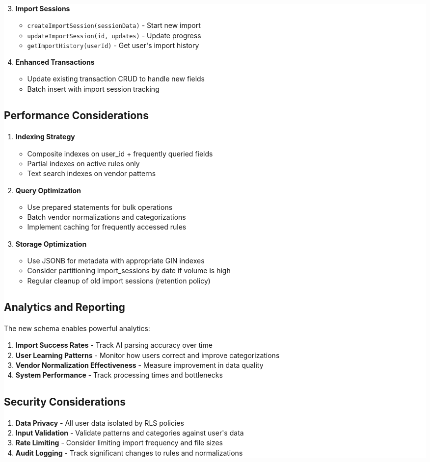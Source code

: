 3. **Import Sessions**
   - `createImportSession(sessionData)` - Start new import
   - `updateImportSession(id, updates)` - Update progress
   - `getImportHistory(userId)` - Get user's import history

4. **Enhanced Transactions**
   - Update existing transaction CRUD to handle new fields
   - Batch insert with import session tracking

## Performance Considerations

1. **Indexing Strategy**
   - Composite indexes on user_id + frequently queried fields
   - Partial indexes on active rules only
   - Text search indexes on vendor patterns

2. **Query Optimization**
   - Use prepared statements for bulk operations
   - Batch vendor normalizations and categorizations
   - Implement caching for frequently accessed rules

3. **Storage Optimization**
   - Use JSONB for metadata with appropriate GIN indexes
   - Consider partitioning import_sessions by date if volume is high
   - Regular cleanup of old import sessions (retention policy)

## Analytics and Reporting

The new schema enables powerful analytics:

1. **Import Success Rates** - Track AI parsing accuracy over time
2. **User Learning Patterns** - Monitor how users correct and improve categorizations
3. **Vendor Normalization Effectiveness** - Measure improvement in data quality
4. **System Performance** - Track processing times and bottlenecks

## Security Considerations

1. **Data Privacy** - All user data isolated by RLS policies
2. **Input Validation** - Validate patterns and categories against user's data
3. **Rate Limiting** - Consider limiting import frequency and file sizes
4. **Audit Logging** - Track significant changes to rules and normalizations